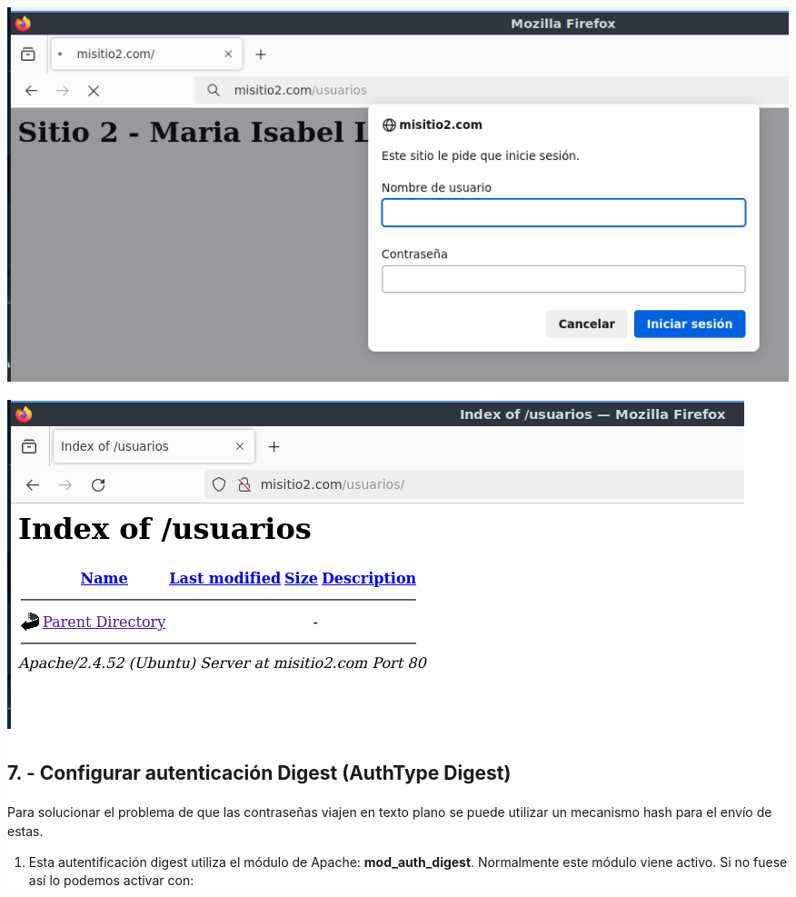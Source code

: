 ![Página web en el navegador](./img/Imagen_79.PNG)

![Página web en el navegador (usuarios)](./img/Imagen_80.PNG)

## 7. - Configurar autenticación Digest (AuthType Digest)

Para solucionar el problema de que las contraseñas viajen en texto plano se puede utilizar un mecanismo hash para el envío de estas.

1. Esta autentificación digest utiliza el módulo de Apache: **mod_auth_digest**. Normalmente este módulo viene activo. Si no fuese así lo podemos activar con:
